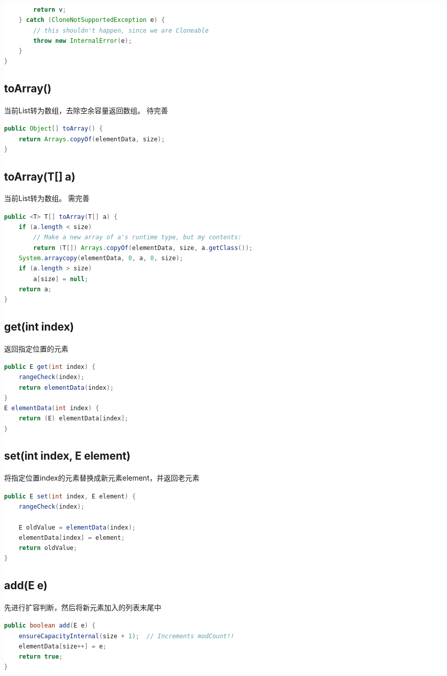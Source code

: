 ``` java
        return v;
    } catch (CloneNotSupportedException e) {
        // this shouldn't happen, since we are Cloneable
        throw new InternalError(e);
    }
}
```
## toArray()
当前List转为数组，去除空余容量返回数组。 待完善
``` java
public Object[] toArray() {
    return Arrays.copyOf(elementData, size);
}
```
## toArray(T[] a)
当前List转为数组。 需完善
``` java
public <T> T[] toArray(T[] a) {
    if (a.length < size)
        // Make a new array of a's runtime type, but my contents:
        return (T[]) Arrays.copyOf(elementData, size, a.getClass());
    System.arraycopy(elementData, 0, a, 0, size);
    if (a.length > size)
        a[size] = null;
    return a;
}
```
## get(int index)
返回指定位置的元素
``` java
public E get(int index) {
    rangeCheck(index);
    return elementData(index);
}
E elementData(int index) {
    return (E) elementData[index];
}
```
## set(int index, E element)
将指定位置index的元素替换成新元素element，并返回老元素
``` java
public E set(int index, E element) {
    rangeCheck(index);

    E oldValue = elementData(index);
    elementData[index] = element;
    return oldValue;
}
```
## add(E e)
先进行扩容判断，然后将新元素加入的列表末尾中
``` java
public boolean add(E e) {
    ensureCapacityInternal(size + 1);  // Increments modCount!!
    elementData[size++] = e;
    return true;
}
```